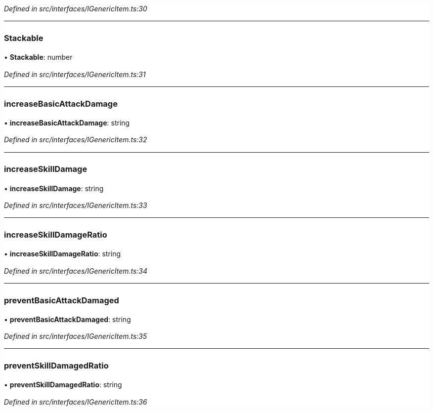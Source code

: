 *Defined in src/interfaces/IGenericItem.ts:30*

___

### Stackable

•  **Stackable**: number

*Defined in src/interfaces/IGenericItem.ts:31*

___

### increaseBasicAttackDamage

•  **increaseBasicAttackDamage**: string

*Defined in src/interfaces/IGenericItem.ts:32*

___

### increaseSkillDamage

•  **increaseSkillDamage**: string

*Defined in src/interfaces/IGenericItem.ts:33*

___

### increaseSkillDamageRatio

•  **increaseSkillDamageRatio**: string

*Defined in src/interfaces/IGenericItem.ts:34*

___

### preventBasicAttackDamaged

•  **preventBasicAttackDamaged**: string

*Defined in src/interfaces/IGenericItem.ts:35*

___

### preventSkillDamagedRatio

•  **preventSkillDamagedRatio**: string

*Defined in src/interfaces/IGenericItem.ts:36*
